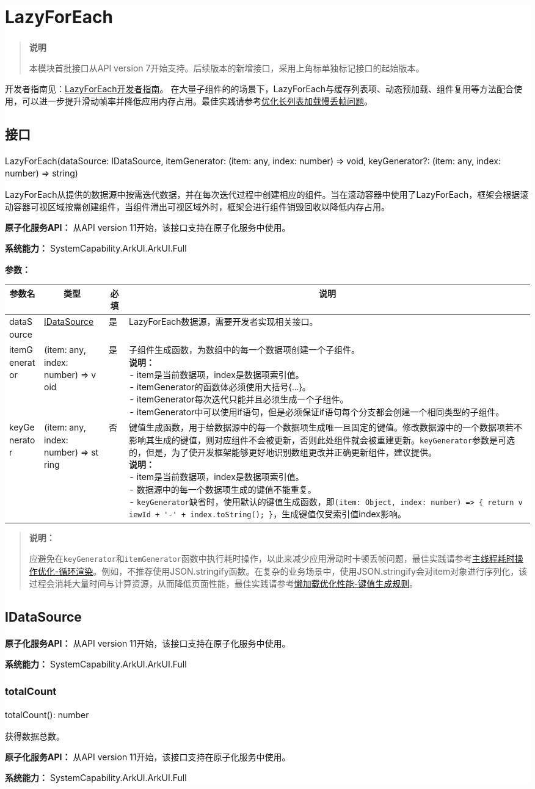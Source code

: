# LazyForEach

> **说明**
>
> 本模块首批接口从API version 7开始支持。后续版本的新增接口，采用上角标单独标记接口的起始版本。

开发者指南见：[LazyForEach开发者指南](../../../ui/state-management/arkts-rendering-control-lazyforeach.md)。
在大量子组件的的场景下，LazyForEach与缓存列表项、动态预加载、组件复用等方法配合使用，可以进一步提升滑动帧率并降低应用内存占用。最佳实践请参考[优化长列表加载慢丢帧问题](https://developer.huawei.com/consumer/cn/doc/best-practices/bpta-best-practices-long-list)。

## 接口

LazyForEach(dataSource: IDataSource, itemGenerator: (item: any, index: number) => void, keyGenerator?: (item: any, index: number) => string)

LazyForEach从提供的数据源中按需迭代数据，并在每次迭代过程中创建相应的组件。当在滚动容器中使用了LazyForEach，框架会根据滚动容器可视区域按需创建组件，当组件滑出可视区域外时，框架会进行组件销毁回收以降低内存占用。

**原子化服务API：** 从API version 11开始，该接口支持在原子化服务中使用。

**系统能力：** SystemCapability.ArkUI.ArkUI.Full

**参数：**

| 参数名        | 类型                                                      | 必填 | 说明                                                         |
| ------------- | --------------------------------------------------------- | ---- | ------------------------------------------------------------ |
| dataSource    | [IDataSource](#idatasource)                       | 是   | LazyForEach数据源，需要开发者实现相关接口。                  |
| itemGenerator | (item:&nbsp;any, index: number)&nbsp;=&gt;&nbsp;void   | 是   | 子组件生成函数，为数组中的每一个数据项创建一个子组件。<br/>**说明：**<br/>- item是当前数据项，index是数据项索引值。<br/>- itemGenerator的函数体必须使用大括号{...}。<br />- itemGenerator每次迭代只能并且必须生成一个子组件。<br />- itemGenerator中可以使用if语句，但是必须保证if语句每个分支都会创建一个相同类型的子组件。 |
| keyGenerator  | (item:&nbsp;any, index: number)&nbsp;=&gt;&nbsp;string | 否   | 键值生成函数，用于给数据源中的每一个数据项生成唯一且固定的键值。修改数据源中的一个数据项若不影响其生成的键值，则对应组件不会被更新，否则此处组件就会被重建更新。`keyGenerator`参数是可选的，但是，为了使开发框架能够更好地识别数组更改并正确更新组件，建议提供。<br/>**说明：**<br/>- item是当前数据项，index是数据项索引值。<br/>- 数据源中的每一个数据项生成的键值不能重复。<br/>- `keyGenerator`缺省时，使用默认的键值生成函数，即`(item: Object, index: number) => { return viewId + '-' + index.toString(); }`，生成键值仅受索引值index影响。 |

> **说明：** 
>
> 应避免在`keyGenerator`和`itemGenerator`函数中执行耗时操作，以此来减少应用滑动时卡顿丢帧问题，最佳实践请参考[主线程耗时操作优化-循环渲染](https://developer.huawei.com/consumer/cn/doc/best-practices/bpta-time-optimization-of-the-main-thread#section4551193714439)。例如，不推荐使用JSON.stringify函数。在复杂的业务场景中，使用JSON.stringify会对item对象进行序列化，该过程会消耗大量时间与计算资源，从而降低页面性能，最佳实践请参考[懒加载优化性能-键值生成规则](https://developer.huawei.com/consumer/cn/doc/best-practices/bpta-lazyforeach-optimization#section68711519072)。

## IDataSource

**原子化服务API：** 从API version 11开始，该接口支持在原子化服务中使用。

**系统能力：** SystemCapability.ArkUI.ArkUI.Full

### totalCount

totalCount(): number

获得数据总数。

**原子化服务API：** 从API version 11开始，该接口支持在原子化服务中使用。

**系统能力：** SystemCapability.ArkUI.ArkUI.Full
